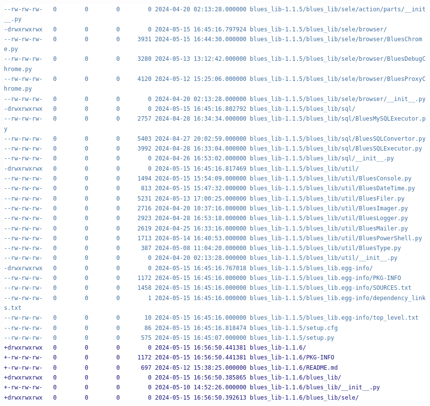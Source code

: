 ```diff
--rw-rw-rw-   0        0        0        0 2024-04-20 02:13:28.000000 blues_lib-1.1.5/blues_lib/sele/action/parts/__init__.py
-drwxrwxrwx   0        0        0        0 2024-05-15 16:45:16.797924 blues_lib-1.1.5/blues_lib/sele/browser/
--rw-rw-rw-   0        0        0     3931 2024-05-15 16:44:30.000000 blues_lib-1.1.5/blues_lib/sele/browser/BluesChrome.py
--rw-rw-rw-   0        0        0     3280 2024-05-13 13:12:42.000000 blues_lib-1.1.5/blues_lib/sele/browser/BluesDebugChrome.py
--rw-rw-rw-   0        0        0     4120 2024-05-12 15:25:06.000000 blues_lib-1.1.5/blues_lib/sele/browser/BluesProxyChrome.py
--rw-rw-rw-   0        0        0        0 2024-04-20 02:13:28.000000 blues_lib-1.1.5/blues_lib/sele/browser/__init__.py
-drwxrwxrwx   0        0        0        0 2024-05-15 16:45:16.802792 blues_lib-1.1.5/blues_lib/sql/
--rw-rw-rw-   0        0        0     2757 2024-04-28 16:34:34.000000 blues_lib-1.1.5/blues_lib/sql/BluesMySQLExecutor.py
--rw-rw-rw-   0        0        0     5403 2024-04-27 20:02:59.000000 blues_lib-1.1.5/blues_lib/sql/BluesSQLConvertor.py
--rw-rw-rw-   0        0        0     3992 2024-04-28 16:33:04.000000 blues_lib-1.1.5/blues_lib/sql/BluesSQLExecutor.py
--rw-rw-rw-   0        0        0        0 2024-04-26 16:53:02.000000 blues_lib-1.1.5/blues_lib/sql/__init__.py
-drwxrwxrwx   0        0        0        0 2024-05-15 16:45:16.817469 blues_lib-1.1.5/blues_lib/util/
--rw-rw-rw-   0        0        0     1494 2024-05-15 15:54:09.000000 blues_lib-1.1.5/blues_lib/util/BluesConsole.py
--rw-rw-rw-   0        0        0      813 2024-05-15 15:47:32.000000 blues_lib-1.1.5/blues_lib/util/BluesDateTime.py
--rw-rw-rw-   0        0        0     5231 2024-05-13 17:00:25.000000 blues_lib-1.1.5/blues_lib/util/BluesFiler.py
--rw-rw-rw-   0        0        0     2716 2024-04-20 10:37:16.000000 blues_lib-1.1.5/blues_lib/util/BluesImager.py
--rw-rw-rw-   0        0        0     2923 2024-04-28 16:53:18.000000 blues_lib-1.1.5/blues_lib/util/BluesLogger.py
--rw-rw-rw-   0        0        0     2619 2024-04-25 16:33:16.000000 blues_lib-1.1.5/blues_lib/util/BluesMailer.py
--rw-rw-rw-   0        0        0     1713 2024-05-14 16:40:53.000000 blues_lib-1.1.5/blues_lib/util/BluesPowerShell.py
--rw-rw-rw-   0        0        0      387 2024-05-08 11:04:20.000000 blues_lib-1.1.5/blues_lib/util/BluesType.py
--rw-rw-rw-   0        0        0        0 2024-04-20 02:13:28.000000 blues_lib-1.1.5/blues_lib/util/__init__.py
-drwxrwxrwx   0        0        0        0 2024-05-15 16:45:16.767018 blues_lib-1.1.5/blues_lib.egg-info/
--rw-rw-rw-   0        0        0     1172 2024-05-15 16:45:16.000000 blues_lib-1.1.5/blues_lib.egg-info/PKG-INFO
--rw-rw-rw-   0        0        0     1458 2024-05-15 16:45:16.000000 blues_lib-1.1.5/blues_lib.egg-info/SOURCES.txt
--rw-rw-rw-   0        0        0        1 2024-05-15 16:45:16.000000 blues_lib-1.1.5/blues_lib.egg-info/dependency_links.txt
--rw-rw-rw-   0        0        0       10 2024-05-15 16:45:16.000000 blues_lib-1.1.5/blues_lib.egg-info/top_level.txt
--rw-rw-rw-   0        0        0       86 2024-05-15 16:45:16.818474 blues_lib-1.1.5/setup.cfg
--rw-rw-rw-   0        0        0      575 2024-05-15 16:45:07.000000 blues_lib-1.1.5/setup.py
+drwxrwxrwx   0        0        0        0 2024-05-15 16:56:50.441381 blues_lib-1.1.6/
+-rw-rw-rw-   0        0        0     1172 2024-05-15 16:56:50.441381 blues_lib-1.1.6/PKG-INFO
+-rw-rw-rw-   0        0        0      697 2024-05-12 15:38:25.000000 blues_lib-1.1.6/README.md
+drwxrwxrwx   0        0        0        0 2024-05-15 16:56:50.385865 blues_lib-1.1.6/blues_lib/
+-rw-rw-rw-   0        0        0        0 2024-05-10 14:52:26.000000 blues_lib-1.1.6/blues_lib/__init__.py
+drwxrwxrwx   0        0        0        0 2024-05-15 16:56:50.392613 blues_lib-1.1.6/blues_lib/sele/
```